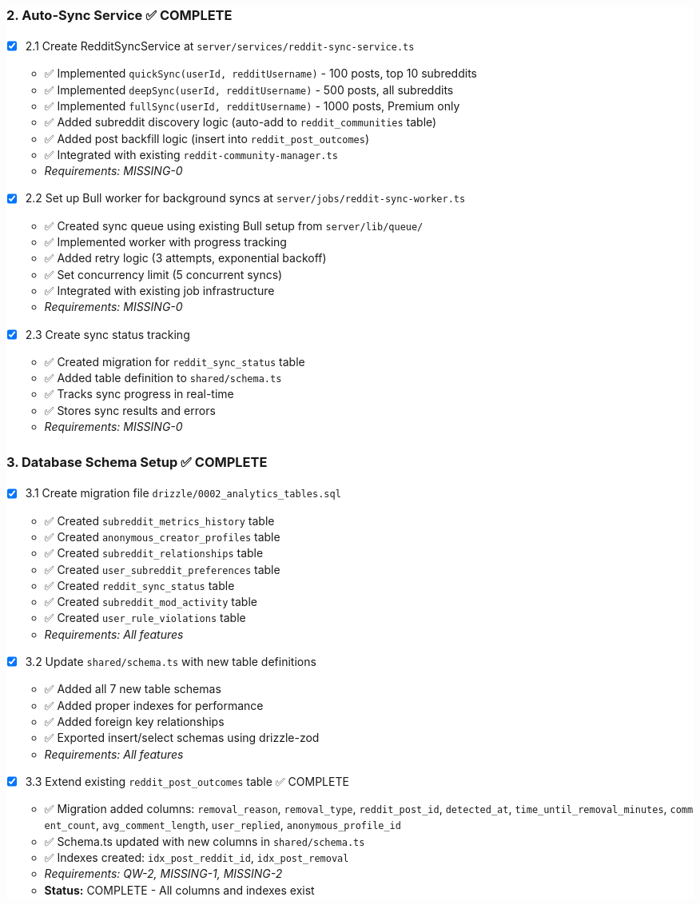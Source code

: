 ### 2. Auto-Sync Service ✅ COMPLETE

- [x] 2.1 Create RedditSyncService at `server/services/reddit-sync-service.ts`
  - ✅ Implemented `quickSync(userId, redditUsername)` - 100 posts, top 10 subreddits
  - ✅ Implemented `deepSync(userId, redditUsername)` - 500 posts, all subreddits
  - ✅ Implemented `fullSync(userId, redditUsername)` - 1000 posts, Premium only
  - ✅ Added subreddit discovery logic (auto-add to `reddit_communities` table)
  - ✅ Added post backfill logic (insert into `reddit_post_outcomes`)
  - ✅ Integrated with existing `reddit-community-manager.ts`
  - _Requirements: MISSING-0_

- [x] 2.2 Set up Bull worker for background syncs at `server/jobs/reddit-sync-worker.ts`
  - ✅ Created sync queue using existing Bull setup from `server/lib/queue/`
  - ✅ Implemented worker with progress tracking
  - ✅ Added retry logic (3 attempts, exponential backoff)
  - ✅ Set concurrency limit (5 concurrent syncs)
  - ✅ Integrated with existing job infrastructure
  - _Requirements: MISSING-0_

- [x] 2.3 Create sync status tracking
  - ✅ Created migration for `reddit_sync_status` table
  - ✅ Added table definition to `shared/schema.ts`
  - ✅ Tracks sync progress in real-time
  - ✅ Stores sync results and errors
  - _Requirements: MISSING-0_

### 3. Database Schema Setup ✅ COMPLETE

- [x] 3.1 Create migration file `drizzle/0002_analytics_tables.sql`
  - ✅ Created `subreddit_metrics_history` table
  - ✅ Created `anonymous_creator_profiles` table
  - ✅ Created `subreddit_relationships` table
  - ✅ Created `user_subreddit_preferences` table
  - ✅ Created `reddit_sync_status` table
  - ✅ Created `subreddit_mod_activity` table
  - ✅ Created `user_rule_violations` table
  - _Requirements: All features_

- [x] 3.2 Update `shared/schema.ts` with new table definitions
  - ✅ Added all 7 new table schemas
  - ✅ Added proper indexes for performance
  - ✅ Added foreign key relationships
  - ✅ Exported insert/select schemas using drizzle-zod
  - _Requirements: All features_

- [x] 3.3 Extend existing `reddit_post_outcomes` table ✅ COMPLETE
  - ✅ Migration added columns: `removal_reason`, `removal_type`, `reddit_post_id`, `detected_at`, `time_until_removal_minutes`, `comment_count`, `avg_comment_length`, `user_replied`, `anonymous_profile_id`
  - ✅ Schema.ts updated with new columns in `shared/schema.ts`
  - ✅ Indexes created: `idx_post_reddit_id`, `idx_post_removal`
  - _Requirements: QW-2, MISSING-1, MISSING-2_
  - **Status:** COMPLETE - All columns and indexes exist
